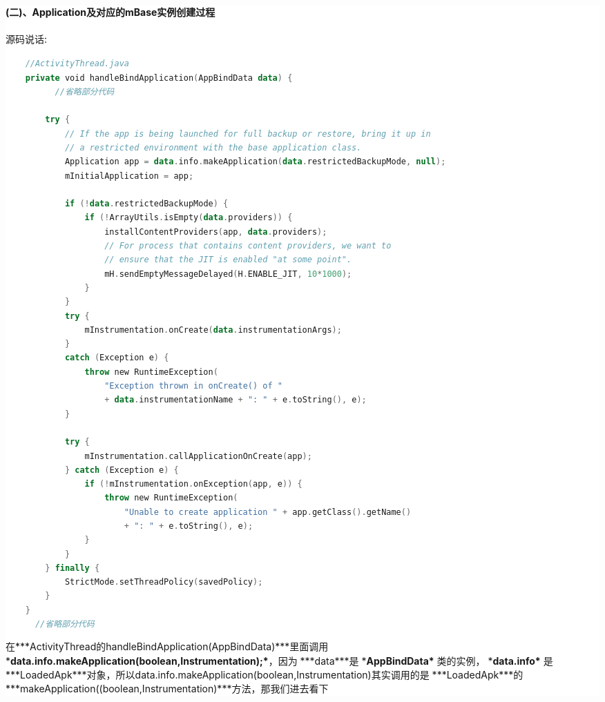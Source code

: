 #### (二)、Application及对应的mBase实例创建过程

源码说话:



```kotlin
    //ActivityThread.java
    private void handleBindApplication(AppBindData data) {
          //省略部分代码
        
        try {
            // If the app is being launched for full backup or restore, bring it up in
            // a restricted environment with the base application class.
            Application app = data.info.makeApplication(data.restrictedBackupMode, null);
            mInitialApplication = app;

            if (!data.restrictedBackupMode) {
                if (!ArrayUtils.isEmpty(data.providers)) {
                    installContentProviders(app, data.providers);
                    // For process that contains content providers, we want to
                    // ensure that the JIT is enabled "at some point".
                    mH.sendEmptyMessageDelayed(H.ENABLE_JIT, 10*1000);
                }
            }
            try {
                mInstrumentation.onCreate(data.instrumentationArgs);
            }
            catch (Exception e) {
                throw new RuntimeException(
                    "Exception thrown in onCreate() of "
                    + data.instrumentationName + ": " + e.toString(), e);
            }

            try {
                mInstrumentation.callApplicationOnCreate(app);
            } catch (Exception e) {
                if (!mInstrumentation.onException(app, e)) {
                    throw new RuntimeException(
                        "Unable to create application " + app.getClass().getName()
                        + ": " + e.toString(), e);
                }
            }
        } finally {
            StrictMode.setThreadPolicy(savedPolicy);
        }
    }
      //省略部分代码
```

在***ActivityThread的handleBindApplication(AppBindData)\***里面调用 ***data.info.makeApplication(boolean,Instrumentation);\***，因为 ***data\***是 ***AppBindData\*** 类的实例， ***data.info\*** 是 ***LoadedApk\***对象，所以data.info.makeApplication(boolean,Instrumentation)其实调用的是 ***LoadedApk\***的
 ***makeApplication((boolean,Instrumentation)\***方法，那我们进去看下
